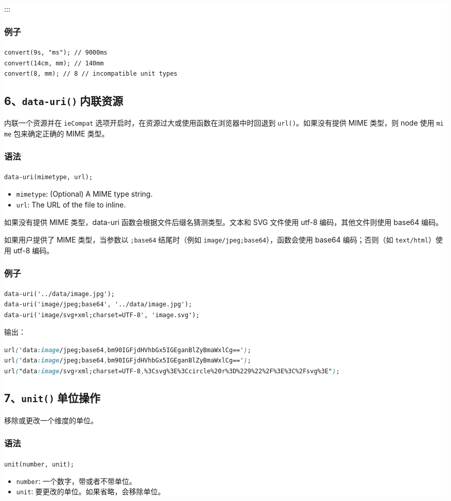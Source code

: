 :::

### 例子

```less
convert(9s, "ms"); // 9000ms
convert(14cm, mm); // 140mm
convert(8, mm); // 8 // incompatible unit types
```

## 6、`data-uri()` 内联资源

内联一个资源并在 `ieCompat` 选项开启时，在资源过大或使用函数在浏览器中时回退到 `url()`。如果没有提供 MIME 类型，则 node 使用 `mime` 包来确定正确的 MIME 类型。

### 语法

```less
data-uri(mimetype, url);
```

- `mimetype`: (Optional) A MIME type string.
- `url`: The URL of the file to inline.

如果没有提供 MIME 类型，data-uri 函数会根据文件后缀名猜测类型。文本和 SVG 文件使用 utf-8 编码，其他文件则使用 base64 编码。

如果用户提供了 MIME 类型，当参数以 `;base64` 结尾时（例如 `image/jpeg;base64`），函数会使用 base64 编码；否则（如 `text/html`）使用 utf-8 编码。

### 例子

```less
data-uri('../data/image.jpg');
data-uri('image/jpeg;base64', '../data/image.jpg');
data-uri('image/svg+xml;charset=UTF-8', 'image.svg');
```

输出：

```css
url('data:image/jpeg;base64,bm90IGFjdHVhbGx5IGEganBlZyBmaWxlCg==');
url('data:image/jpeg;base64,bm90IGFjdHVhbGx5IGEganBlZyBmaWxlCg==');
url("data:image/svg+xml;charset=UTF-8,%3Csvg%3E%3Ccircle%20r%3D%229%22%2F%3E%3C%2Fsvg%3E");
```

## 7、`unit()` 单位操作

移除或更改一个维度的单位。

### 语法

```less
unit(number, unit);
```

- `number`: 一个数字，带或者不带单位。
- `unit`: 要更改的单位。如果省略，会移除单位。
